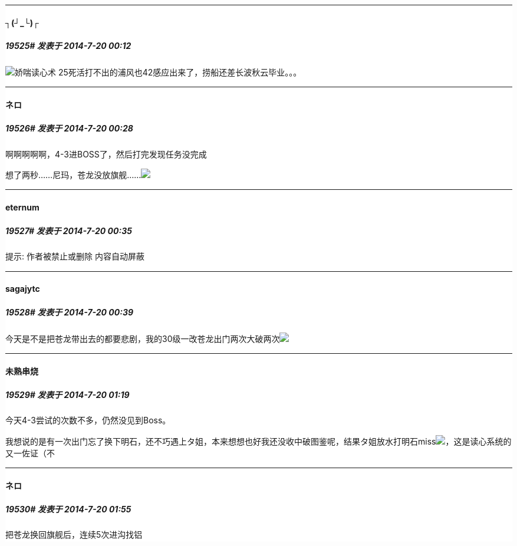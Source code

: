 
-----

####  ┐(┘_└)┌  
##### 19525#       发表于 2014-7-20 00:12


<img src="https://static.saraba1st.com/image/smiley/face/149.gif" referrerpolicy="no-referrer">娇喘读心术 25死活打不出的浦风也42感应出来了，捞船还差长波秋云毕业。。。


-----

####  ネロ  
##### 19526#       发表于 2014-7-20 00:28


啊啊啊啊啊，4-3进BOSS了，然后打完发现任务没完成

想了两秒……尼玛，苍龙没放旗舰……<img src="https://static.saraba1st.com/image/smiley/face/149.gif" referrerpolicy="no-referrer">


-----

####  eternum  
##### 19527#       发表于 2014-7-20 00:35

提示: 作者被禁止或删除 内容自动屏蔽


-----

####  sagajytc  
##### 19528#       发表于 2014-7-20 00:39


今天是不是把苍龙带出去的都要悲剧，我的30级一改苍龙出门两次大破两次<img src="https://static.saraba1st.com/image/smiley/dym/155.gif" referrerpolicy="no-referrer">


-----

####  未熟串烧  
##### 19529#       发表于 2014-7-20 01:19


今天4-3尝试的次数不多，仍然没见到Boss。

我想说的是有一次出门忘了换下明石，还不巧遇上タ姐，本来想想也好我还没收中破图鉴呢，结果タ姐放水打明石miss<img src="https://static.saraba1st.com/image/smiley/face/11.gif" referrerpolicy="no-referrer">，这是读心系统的又一佐证（不


-----

####  ネロ  
##### 19530#       发表于 2014-7-20 01:55


把苍龙换回旗舰后，连续5次进沟找铝
